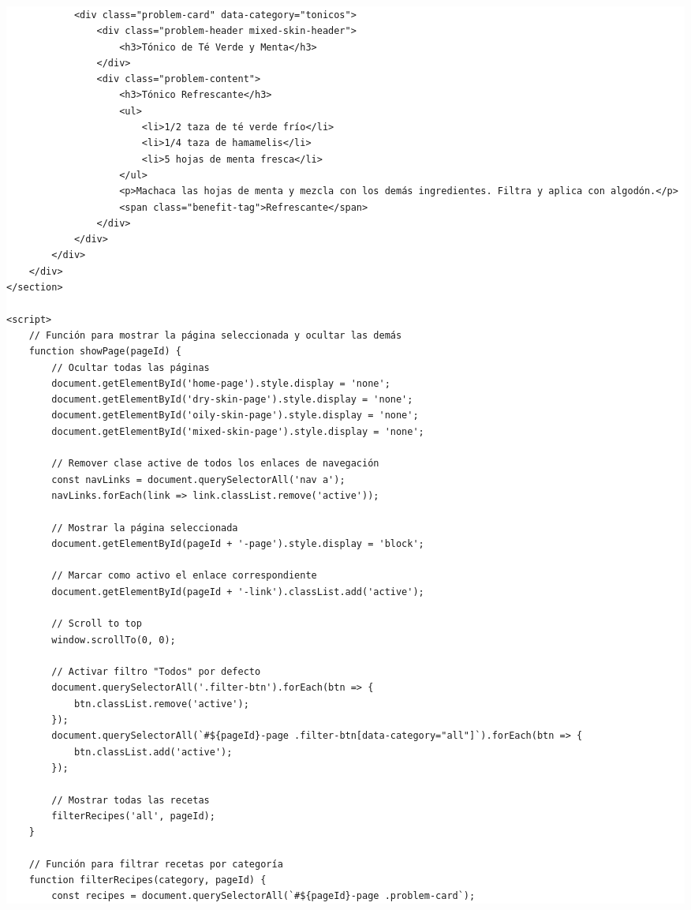                 
                <div class="problem-card" data-category="tonicos">
                    <div class="problem-header mixed-skin-header">
                        <h3>Tónico de Té Verde y Menta</h3>
                    </div>
                    <div class="problem-content">
                        <h3>Tónico Refrescante</h3>
                        <ul>
                            <li>1/2 taza de té verde frío</li>
                            <li>1/4 taza de hamamelis</li>
                            <li>5 hojas de menta fresca</li>
                        </ul>
                        <p>Machaca las hojas de menta y mezcla con los demás ingredientes. Filtra y aplica con algodón.</p>
                        <span class="benefit-tag">Refrescante</span>
                    </div>
                </div>
            </div>
        </div>
    </section>

    <script>
        // Función para mostrar la página seleccionada y ocultar las demás
        function showPage(pageId) {
            // Ocultar todas las páginas
            document.getElementById('home-page').style.display = 'none';
            document.getElementById('dry-skin-page').style.display = 'none';
            document.getElementById('oily-skin-page').style.display = 'none';
            document.getElementById('mixed-skin-page').style.display = 'none';
            
            // Remover clase active de todos los enlaces de navegación
            const navLinks = document.querySelectorAll('nav a');
            navLinks.forEach(link => link.classList.remove('active'));
            
            // Mostrar la página seleccionada
            document.getElementById(pageId + '-page').style.display = 'block';
            
            // Marcar como activo el enlace correspondiente
            document.getElementById(pageId + '-link').classList.add('active');
            
            // Scroll to top
            window.scrollTo(0, 0);
            
            // Activar filtro "Todos" por defecto
            document.querySelectorAll('.filter-btn').forEach(btn => {
                btn.classList.remove('active');
            });
            document.querySelectorAll(`#${pageId}-page .filter-btn[data-category="all"]`).forEach(btn => {
                btn.classList.add('active');
            });
            
            // Mostrar todas las recetas
            filterRecipes('all', pageId);
        }
        
        // Función para filtrar recetas por categoría
        function filterRecipes(category, pageId) {
            const recipes = document.querySelectorAll(`#${pageId}-page .problem-card`);
            
